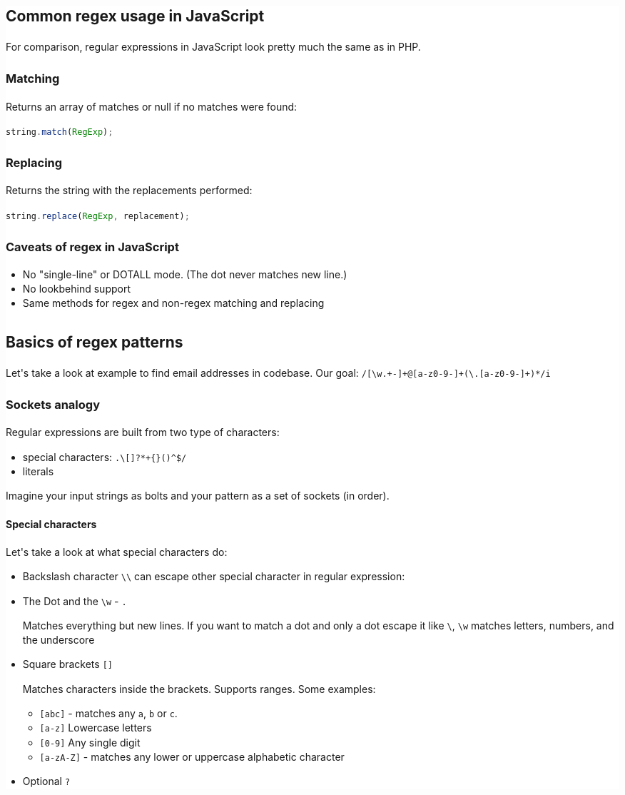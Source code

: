 ## Common regex usage in JavaScript

For comparison, regular expressions in JavaScript look pretty much the same as
in PHP.

### Matching

Returns an array of matches or null if no matches were found:

```javascript
string.match(RegExp);
```

### Replacing

Returns the string with the replacements performed:

```javascript
string.replace(RegExp, replacement);
```

### Caveats of regex in JavaScript

* No "single-line" or DOTALL mode. (The dot never matches new line.)
* No lookbehind support
* Same methods for regex and non-regex matching and replacing

## Basics of regex patterns

Let's take a look at example to find email addresses in codebase.
Our goal: `/[\w.+-]+@[a-z0-9-]+(\.[a-z0-9-]+)*/i`

### Sockets analogy

Regular expressions are built from two type of characters:

* special characters: `.\[]?*+{}()^$/`
* literals

Imagine your input strings as bolts and your pattern as a set of sockets (in order).

#### Special characters

Let's take a look at what special characters do:

* Backslash character `\\` can escape other special character in regular expression:
* The Dot and the `\w` - `.`

    Matches everything but new lines. If you want to match a dot and only a dot
    escape it like `\`, `\w` matches letters, numbers, and the underscore
* Square brackets `[]`

    Matches characters inside the brackets. Supports ranges. Some examples:

    * `[abc]` - matches any `a`, `b` or `c`.
    * `[a-z]` Lowercase letters
    * `[0-9]` Any single digit
    * `[a-zA-Z]` - matches any lower or uppercase alphabetic character
* Optional `?`
